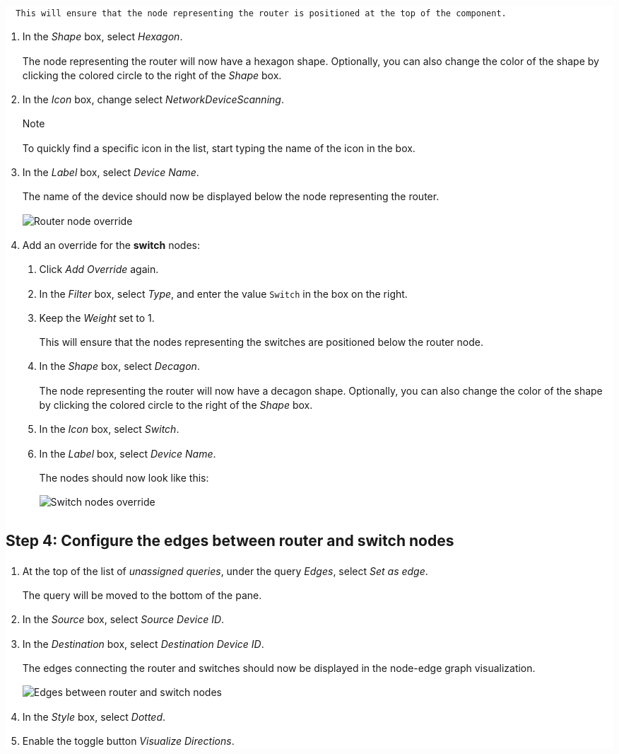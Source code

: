       This will ensure that the node representing the router is positioned at the top of the component.

   1. In the *Shape* box, select *Hexagon*.

      The node representing the router will now have a hexagon shape. Optionally, you can also change the color of the shape by clicking the colored circle to the right of the *Shape* box.

   1. In the *Icon* box, change select *NetworkDeviceScanning*.

      > [!NOTE]
      > To quickly find a specific icon in the list, start typing the name of the icon in the box.

   1. In the *Label* box, select *Device Name*.

      The name of the device should now be displayed below the node representing the router.

      ![Router node override](~/user-guide/images/Node_edge_tutorial7.png)

1. Add an override for the **switch** nodes:

   1. Click *Add Override* again.

   1. In the *Filter* box, select *Type*, and enter the value `Switch` in the box on the right.

   1. Keep the *Weight* set to 1.

      This will ensure that the nodes representing the switches are positioned below the router node.

   1. In the *Shape* box, select *Decagon*.

      The node representing the router will now have a decagon shape. Optionally, you can also change the color of the shape by clicking the colored circle to the right of the *Shape* box.

   1. In the *Icon* box, select *Switch*.

   1. In the *Label* box, select *Device Name*.

      The nodes should now look like this:

      ![Switch nodes override](~/user-guide/images/Node_edge_tutorial8.png)

## Step 4: Configure the edges between router and switch nodes

1. At the top of the list of *unassigned queries*, under the query *Edges*, select *Set as edge*.

   The query will be moved to the bottom of the pane.

1. In the *Source* box, select *Source Device ID*.

1. In the *Destination* box, select *Destination Device ID*.

   The edges connecting the router and switches should now be displayed in the node-edge graph visualization.

   ![Edges between router and switch nodes](~/user-guide/images/Node_edge_tutorial9.png)

1. In the *Style* box, select *Dotted*.

1. Enable the toggle button *Visualize Directions*.
